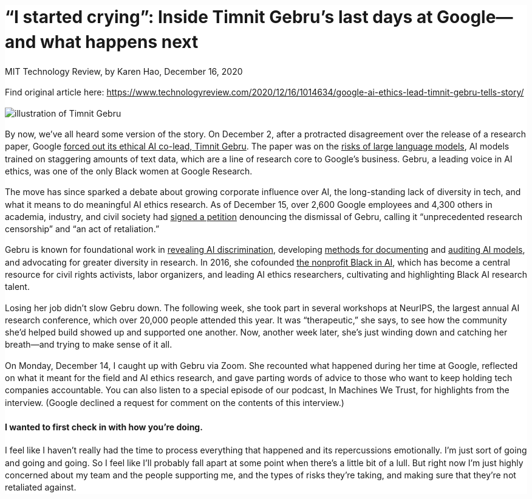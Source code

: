 # “I started crying”: Inside Timnit Gebru’s last days at Google— and what happens next

MIT Technology Review, by Karen Hao, December 16, 2020

Find original article here: https://www.technologyreview.com/2020/12/16/1014634/google-ai-ethics-lead-timnit-gebru-tells-story/

<img alt="illustration of Timnit Gebru" class="image__img--3bauF" src="https://wp.technologyreview.com/wp-content/uploads/2020/12/TimnitGebru_V1.jpg" srcset="https://wp.technologyreview.com/wp-content/uploads/2020/12/TimnitGebru_V1.jpg?resize=1024,1024 1024w,https://wp.technologyreview.com/wp-content/uploads/2020/12/TimnitGebru_V1.jpg?resize=512,512 512w,https://wp.technologyreview.com/wp-content/uploads/2020/12/TimnitGebru_V1.jpg?fit=1536,1024 1536w,https://wp.technologyreview.com/wp-content/uploads/2020/12/TimnitGebru_V1.jpg?fit=768,512 768w,https://wp.technologyreview.com/wp-content/uploads/2020/12/TimnitGebru_V1.jpg?fit=2048,1364 2048w,https://wp.technologyreview.com/wp-content/uploads/2020/12/TimnitGebru_V1.jpg?fit=1024,682 1024w,https://wp.technologyreview.com/wp-content/uploads/2020/12/TimnitGebru_V1.jpg?fit=2560,1706 2560w,https://wp.technologyreview.com/wp-content/uploads/2020/12/TimnitGebru_V1.jpg?fit=1280,853 1280w,https://wp.technologyreview.com/wp-content/uploads/2020/12/TimnitGebru_V1.jpg?fit=2880,1920 2880w,https://wp.technologyreview.com/wp-content/uploads/2020/12/TimnitGebru_V1.jpg?fit=1440,960 1440w,https://wp.technologyreview.com/wp-content/uploads/2020/12/TimnitGebru_V1.jpg?fit=3840,2560 3840w,https://wp.technologyreview.com/wp-content/uploads/2020/12/TimnitGebru_V1.jpg?fit=1920,1280 1920w,https://wp.technologyreview.com/wp-content/uploads/2020/12/TimnitGebru_V1.jpg?fit=5120,3414 5120w,https://wp.technologyreview.com/wp-content/uploads/2020/12/TimnitGebru_V1.jpg?fit=2560,1707 2560w" sizes="(max-width: 32rem) 512px,(max-width: 48rem) 768px,(max-width: 64rem) 1024px,(max-width: 80rem) 1280px,(max-width: 90rem) 1440px,(max-width: 120rem) 1920px,2560px">



By now, we’ve all heard some version of the story. On December 2, after a protracted disagreement over the release of a research paper, Google [forced out its ethical AI co-lead, Timnit Gebru](https://www.technologyreview.com/2020/12/03/1013065/google-ai-ethics-lead-timnit-gebru-fired/). The paper was on the [risks of large language models](https://www.technologyreview.com/2020/12/04/1013294/google-ai-ethics-research-paper-forced-out-timnit-gebru/), AI models trained on staggering amounts of text data, which are a line of research core to Google’s business. Gebru, a leading voice in AI ethics, was one of the only Black women at Google Research.

The move has since sparked a debate about growing corporate influence over AI, the long-standing lack of diversity in tech, and what it means to do meaningful AI ethics research. As of December 15, over 2,600 Google employees and 4,300 others in academia, industry, and civil society had [signed a petition](https://googlewalkout.medium.com/standing-with-dr-timnit-gebru-isupporttimnit-believeblackwomen-6dadc300d382) denouncing the dismissal of Gebru, calling it “unprecedented research censorship” and “an act of retaliation.”

Gebru is known for foundational work in [revealing AI discrimination](https://www.technologyreview.com/2020/06/12/1003482/amazon-stopped-selling-police-face-recognition-fight/), developing [methods for documenting](https://arxiv.org/abs/1803.09010) and [auditing AI models](https://research.google/pubs/pub48120/), and advocating for greater diversity in research. In 2016, she cofounded [the nonprofit Black in AI](https://blackinai2020.vercel.app/), which has become a central resource for civil rights activists, labor organizers, and leading AI ethics researchers, cultivating and highlighting Black AI research talent.

Losing her job didn’t slow Gebru down. The following week, she took part in several workshops at NeurIPS, the largest annual AI research conference, which over 20,000 people attended this year. It was “therapeutic,” she says, to see how the community she’d helped build showed up and supported one another. Now, another week later, she’s just winding down and catching her breath—and trying to make sense of it all.

On Monday, December 14, I caught up with Gebru via Zoom. She recounted what happened during her time at Google, reflected on what it meant for the field and AI ethics research, and gave parting words of advice to those who want to keep holding tech companies accountable. You can also listen to a special episode of our podcast, In Machines We Trust, for highlights from the interview. (Google declined a request for comment on the contents of this interview.)

#### I wanted to first check in with how you’re doing.

I feel like I haven’t really had the time to process everything that happened and its repercussions emotionally. I’m just sort of going and going and going. So I feel like I’ll probably fall apart at some point when there’s a little bit of a lull. But right now I’m just highly concerned about my team and the people supporting me, and the types of risks they’re taking, and making sure that they’re not retaliated against.
